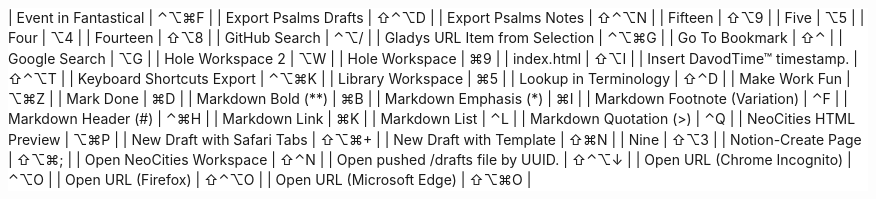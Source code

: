 | Event in Fantastical                | ⌃⌥⌘F        |
| Export Psalms Drafts                | ⇧⌃⌥D        |
| Export Psalms Notes                 | ⇧⌃⌥N        |
| Fifteen                             | ⇧⌥9         |
| Five                                | ⌥5          |
| Four                                | ⌥4          |
| Fourteen                            | ⇧⌥8         |
| GitHub Search                       | ⌃⌥/         |
| Gladys URL Item from Selection      | ⌃⌥⌘G        |
| Go To Bookmark                      | ⇧⌃          |
| Google Search                       | ⌥G          |
| Hole Workspace 2                    | ⌥W          |
| Hole Workspace                      | ⌘9          |
| index.html                          | ⇧⌥I         |
| Insert DavodTime™  timestamp.       | ⇧⌃⌥T        |
| Keyboard Shortcuts Export           | ⌃⌥⌘K        |
| Library Workspace                   | ⌘5          |
| Lookup in Terminology               | ⇧⌃D         |
| Make Work Fun                       | ⌥⌘Z         |
| Mark Done                           | ⌘D          |
| Markdown Bold (**)                  | ⌘B          |
| Markdown Emphasis (*)               | ⌘I          |
| Markdown Footnote (Variation)       | ⌃F          |
| Markdown Header (#)                 | ⌃⌘H         |
| Markdown Link                       | ⌘K          |
| Markdown List                       | ⌃L          |
| Markdown Quotation (>)              | ⌃Q          |
| NeoCities HTML Preview              | ⌥⌘P         |
| New Draft with Safari Tabs          | ⇧⌥⌘+        |
| New Draft with Template             | ⇧⌘N         |
| Nine                                | ⇧⌥3         |
| Notion-Create Page                  | ⇧⌥⌘;        |
| Open NeoCities Workspace            | ⇧⌃N         |
| Open pushed /drafts file by UUID.   | ⇧⌃⌥↓        |
| Open URL (Chrome Incognito)         | ⌃⌥O         |
| Open URL (Firefox)                  | ⇧⌃⌥O        |
| Open URL (Microsoft Edge)           | ⇧⌥⌘O        |
